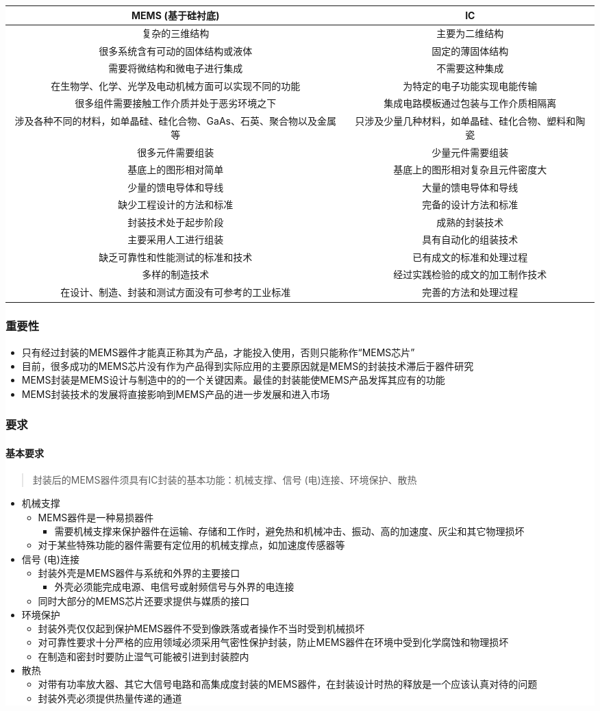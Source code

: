 |                      MEMS (基于硅衬底)                       |                         IC                         |
| :----------------------------------------------------------: | :------------------------------------------------: |
|                        复杂的三维结构                        |                   主要为二维结构                   |
|               很多系统含有可动的固体结构或液体               |                  固定的薄固体结构                  |
|                 需要将微结构和微电子进行集成                 |                   不需要这种集成                   |
|     在生物学、化学、光学及电动机械方面可以实现不同的功能     |            为特定的电子功能实现电能传输            |
|          很多组件需要接触工作介质并处于恶劣环境之下          |        集成电路模板通过包装与工作介质相隔离        |
| 涉及各种不同的材料，如单晶硅、硅化合物、GaAs、石英、聚合物以及金属等 | 只涉及少量几种材料，如单晶硅、硅化合物、塑料和陶瓷 |
|                       很多元件需要组装                       |                  少量元件需要组装                  |
|                     基底上的图形相对简单                     |          基底上的图形相对复杂且元件密度大          |
|                     少量的馈电导体和导线                     |                大量的馈电导体和导线                |
|                   缺少工程设计的方法和标准                   |                完备的设计方法和标准                |
|                     封装技术处于起步阶段                     |                   成熟的封装技术                   |
|                     主要采用人工进行组装                     |                具有自动化的组装技术                |
|               缺乏可靠性和性能测试的标准和技术               |              已有成文的标准和处理过程              |
|                        多样的制造技术                        |          经过实践检验的成文的加工制作技术          |
|       在设计、制造、封装和测试方面没有可参考的工业标准       |                完善的方法和处理过程                |

### 重要性

- 只有经过封装的MEMS器件才能真正称其为产品，才能投入使用，否则只能称作“MEMS芯片”
- 目前，很多成功的MEMS芯片没有作为产品得到实际应用的主要原因就是MEMS的封装技术滞后于器件研究
- MEMS封装是MEMS设计与制造中的的一个关键因素。最佳的封装能使MEMS产品发挥其应有的功能
- MEMS封装技术的发展将直接影响到MEMS产品的进一步发展和进入市场

### 要求

#### 基本要求

> 封装后的MEMS器件须具有IC封装的基本功能：机械支撑、信号 (电)连接、环境保护、散热

- 机械支撑
  - MEMS器件是一种易损器件
    - 需要机械支撑来保护器件在运输、存储和工作时，避免热和机械冲击、振动、高的加速度、灰尘和其它物理损坏
  - 对于某些特殊功能的器件需要有定位用的机械支撑点，如加速度传感器等
- 信号 (电)连接
  - 封装外壳是MEMS器件与系统和外界的主要接口
    - 外壳必须能完成电源、电信号或射频信号与外界的电连接
  - 同时大部分的MEMS芯片还要求提供与媒质的接口
- 环境保护
  - 封装外壳仅仅起到保护MEMS器件不受到像跌落或者操作不当时受到机械损坏
  - 对可靠性要求十分严格的应用领域必须采用气密性保护封装，防止MEMS器件在环境中受到化学腐蚀和物理损坏
  - 在制造和密封时要防止湿气可能被引进到封装腔内
- 散热
  - 对带有功率放大器、其它大信号电路和高集成度封装的MEMS器件，在封装设计时热的释放是一个应该认真对待的问题
  - 封装外壳必须提供热量传递的通道

